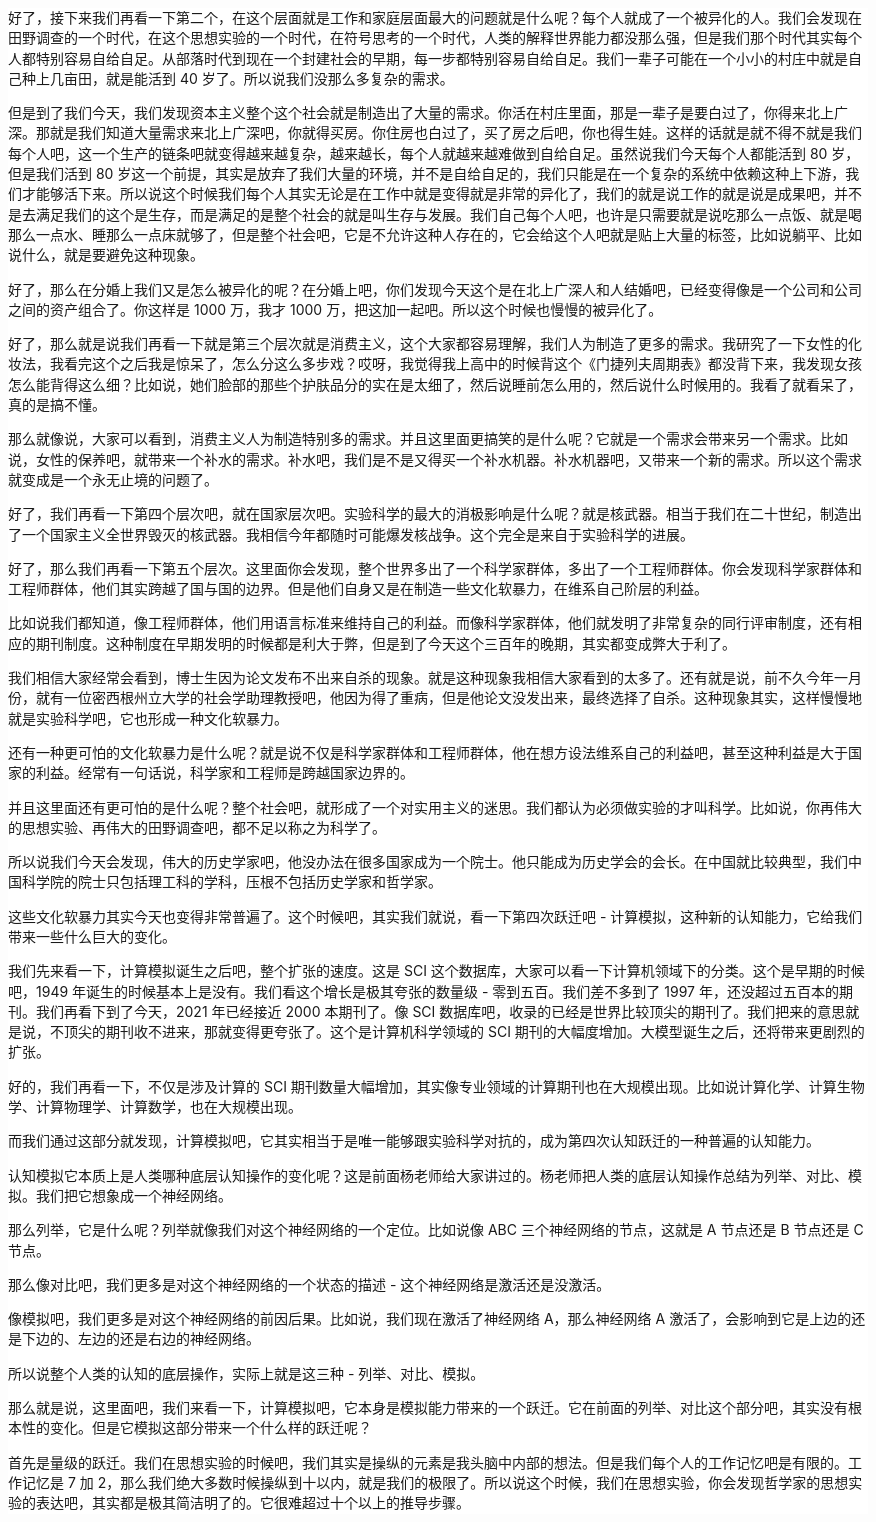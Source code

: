 好了，接下来我们再看一下第二个，在这个层面就是工作和家庭层面最大的问题就是什么呢？每个人就成了一个被异化的人。我们会发现在田野调查的一个时代，在这个思想实验的一个时代，在符号思考的一个时代，人类的解释世界能力都没那么强，但是我们那个时代其实每个人都特别容易自给自足。从部落时代到现在一个封建社会的早期，每一步都特别容易自给自足。我们一辈子可能在一个小小的村庄中就是自己种上几亩田，就是能活到 40 岁了。所以说我们没那么多复杂的需求。

但是到了我们今天，我们发现资本主义整个这个社会就是制造出了大量的需求。你活在村庄里面，那是一辈子是要白过了，你得来北上广深。那就是我们知道大量需求来北上广深吧，你就得买房。你住房也白过了，买了房之后吧，你也得生娃。这样的话就是就不得不就是我们每个人吧，这一个生产的链条吧就变得越来越复杂，越来越长，每个人就越来越难做到自给自足。虽然说我们今天每个人都能活到 80 岁，但是我们活到 80 岁这一个前提，其实是放弃了我们大量的环境，并不是自给自足的，我们只能是在一个复杂的系统中依赖这种上下游，我们才能够活下来。所以说这个时候我们每个人其实无论是在工作中就是变得就是非常的异化了，我们的就是说工作的就是说是成果吧，并不是去满足我们的这个是生存，而是满足的是整个社会的就是叫生存与发展。我们自己每个人吧，也许是只需要就是说吃那么一点饭、就是喝那么一点水、睡那么一点床就够了，但是整个社会吧，它是不允许这种人存在的，它会给这个人吧就是贴上大量的标签，比如说躺平、比如说什么，就是要避免这种现象。

好了，那么在分婚上我们又是怎么被异化的呢？在分婚上吧，你们发现今天这个是在北上广深人和人结婚吧，已经变得像是一个公司和公司之间的资产组合了。你这样是 1000 万，我才 1000 万，把这加一起吧。所以这个时候也慢慢的被异化了。

好了，那么就是说我们再看一下就是第三个层次就是消费主义，这个大家都容易理解，我们人为制造了更多的需求。我研究了一下女性的化妆法，我看完这个之后我是惊呆了，怎么分这么多步戏？哎呀，我觉得我上高中的时候背这个《门捷列夫周期表》都没背下来，我发现女孩怎么能背得这么细？比如说，她们脸部的那些个护肤品分的实在是太细了，然后说睡前怎么用的，然后说什么时候用的。我看了就看呆了，真的是搞不懂。

那么就像说，大家可以看到，消费主义人为制造特别多的需求。并且这里面更搞笑的是什么呢？它就是一个需求会带来另一个需求。比如说，女性的保养吧，就带来一个补水的需求。补水吧，我们是不是又得买一个补水机器。补水机器吧，又带来一个新的需求。所以这个需求就变成是一个永无止境的问题了。

好了，我们再看一下第四个层次吧，就在国家层次吧。实验科学的最大的消极影响是什么呢？就是核武器。相当于我们在二十世纪，制造出了一个国家主义全世界毁灭的核武器。我相信今年都随时可能爆发核战争。这个完全是来自于实验科学的进展。

好了，那么我们再看一下第五个层次。这里面你会发现，整个世界多出了一个科学家群体，多出了一个工程师群体。你会发现科学家群体和工程师群体，他们其实跨越了国与国的边界。但是他们自身又是在制造一些文化软暴力，在维系自己阶层的利益。

比如说我们都知道，像工程师群体，他们用语言标准来维持自己的利益。而像科学家群体，他们就发明了非常复杂的同行评审制度，还有相应的期刊制度。这种制度在早期发明的时候都是利大于弊，但是到了今天这个三百年的晚期，其实都变成弊大于利了。

我们相信大家经常会看到，博士生因为论文发布不出来自杀的现象。就是这种现象我相信大家看到的太多了。还有就是说，前不久今年一月份，就有一位密西根州立大学的社会学助理教授吧，他因为得了重病，但是他论文没发出来，最终选择了自杀。这种现象其实，这样慢慢地就是实验科学吧，它也形成一种文化软暴力。

还有一种更可怕的文化软暴力是什么呢？就是说不仅是科学家群体和工程师群体，他在想方设法维系自己的利益吧，甚至这种利益是大于国家的利益。经常有一句话说，科学家和工程师是跨越国家边界的。

并且这里面还有更可怕的是什么呢？整个社会吧，就形成了一个对实用主义的迷思。我们都认为必须做实验的才叫科学。比如说，你再伟大的思想实验、再伟大的田野调查吧，都不足以称之为科学了。

所以说我们今天会发现，伟大的历史学家吧，他没办法在很多国家成为一个院士。他只能成为历史学会的会长。在中国就比较典型，我们中国科学院的院士只包括理工科的学科，压根不包括历史学家和哲学家。

这些文化软暴力其实今天也变得非常普遍了。这个时候吧，其实我们就说，看一下第四次跃迁吧 - 计算模拟，这种新的认知能力，它给我们带来一些什么巨大的变化。

我们先来看一下，计算模拟诞生之后吧，整个扩张的速度。这是 SCI 这个数据库，大家可以看一下计算机领域下的分类。这个是早期的时候吧，1949 年诞生的时候基本上是没有。我们看这个增长是极其夸张的数量级 - 零到五百。我们差不多到了 1997 年，还没超过五百本的期刊。我们再看下到了今天，2021 年已经接近 2000 本期刊了。像 SCI 数据库吧，收录的已经是世界比较顶尖的期刊了。我们把来的意思就是说，不顶尖的期刊收不进来，那就变得更夸张了。这个是计算机科学领域的 SCI 期刊的大幅度增加。大模型诞生之后，还将带来更剧烈的扩张。

好的，我们再看一下，不仅是涉及计算的 SCI 期刊数量大幅增加，其实像专业领域的计算期刊也在大规模出现。比如说计算化学、计算生物学、计算物理学、计算数学，也在大规模出现。

而我们通过这部分就发现，计算模拟吧，它其实相当于是唯一能够跟实验科学对抗的，成为第四次认知跃迁的一种普遍的认知能力。

认知模拟它本质上是人类哪种底层认知操作的变化呢？这是前面杨老师给大家讲过的。杨老师把人类的底层认知操作总结为列举、对比、模拟。我们把它想象成一个神经网络。

那么列举，它是什么呢？列举就像我们对这个神经网络的一个定位。比如说像 ABC 三个神经网络的节点，这就是 A 节点还是 B 节点还是 C 节点。

那么像对比吧，我们更多是对这个神经网络的一个状态的描述 - 这个神经网络是激活还是没激活。

像模拟吧，我们更多是对这个神经网络的前因后果。比如说，我们现在激活了神经网络 A，那么神经网络 A 激活了，会影响到它是上边的还是下边的、左边的还是右边的神经网络。

所以说整个人类的认知的底层操作，实际上就是这三种 - 列举、对比、模拟。

那么就是说，这里面吧，我们来看一下，计算模拟吧，它本身是模拟能力带来的一个跃迁。它在前面的列举、对比这个部分吧，其实没有根本性的变化。但是它模拟这部分带来一个什么样的跃迁呢？

首先是量级的跃迁。我们在思想实验的时候吧，我们其实是操纵的元素是我头脑中内部的想法。但是我们每个人的工作记忆吧是有限的。工作记忆是 7 加 2，那么我们绝大多数时候操纵到十以内，就是我们的极限了。所以说这个时候，我们在思想实验，你会发现哲学家的思想实验的表达吧，其实都是极其简洁明了的。它很难超过十个以上的推导步骤。
